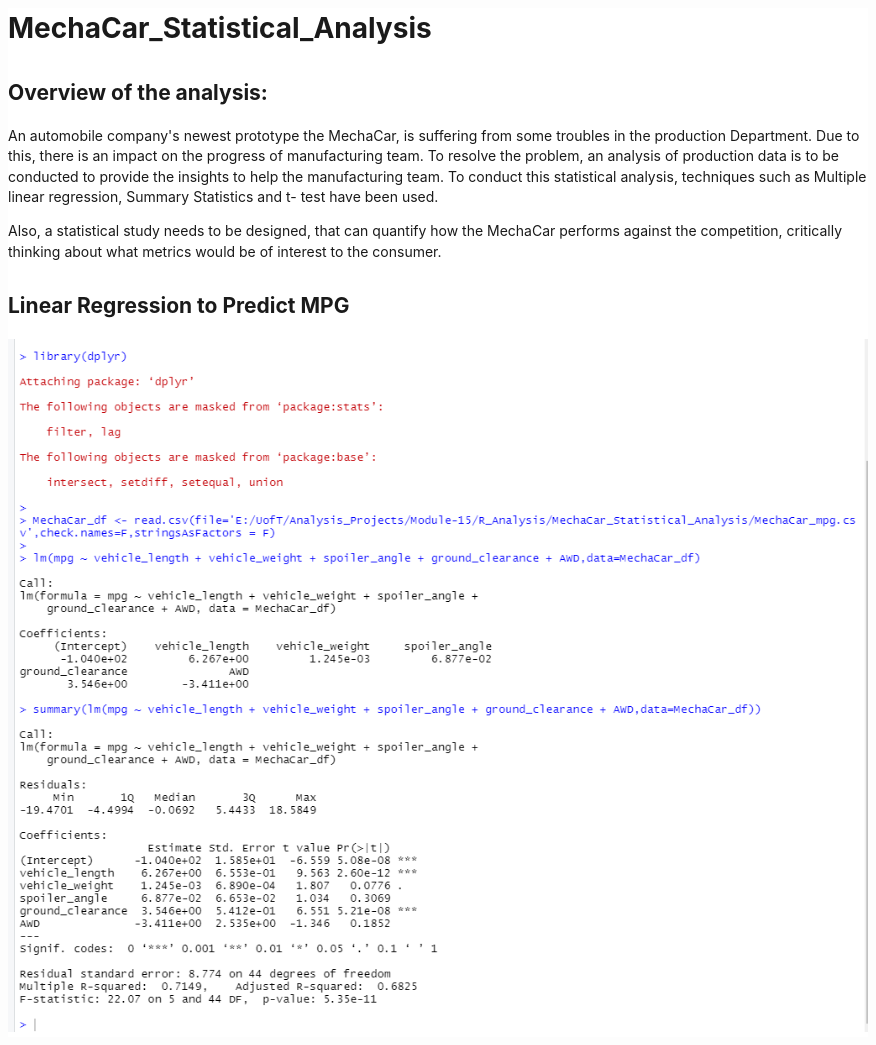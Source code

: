 # **MechaCar_Statistical_Analysis**

## **Overview of the analysis:**
An automobile company's newest prototype the MechaCar, is suffering from some troubles in the production Department. Due to this, there is an impact on the progress of manufacturing team. To resolve the problem, an analysis of production data is to be conducted to provide the insights to help the manufacturing team.
To conduct this statistical analysis, techniques such as Multiple linear regression, Summary Statistics and t- test have been used. 

Also, a statistical study needs to be designed, that can quantify how the MechaCar performs against the competition, critically thinking about what metrics would be of interest to the consumer.
## **Linear Regression to Predict MPG**

![](https://github.com/kirtibhandari/MechaCar_Statistical_Analysis/blob/main/Resources/deliverable-1-output.png)
